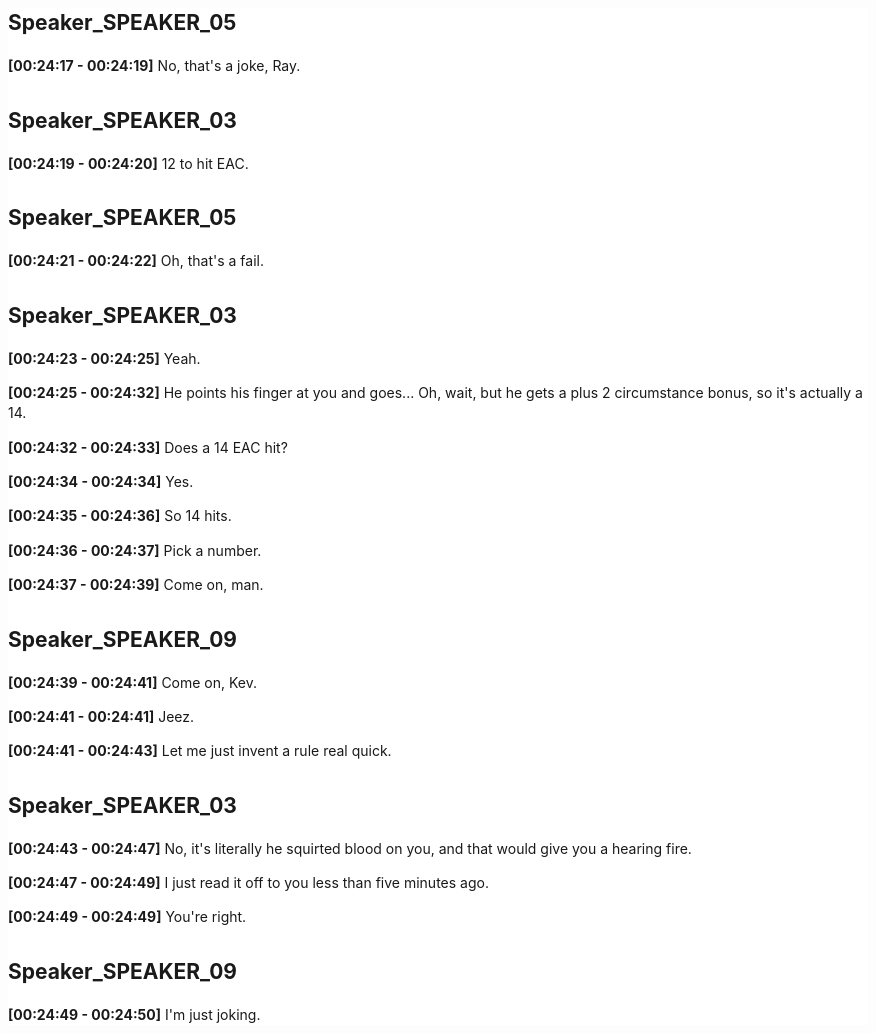 
## Speaker_SPEAKER_05

**[00:24:17 - 00:24:19]** No, that's a joke, Ray.


## Speaker_SPEAKER_03

**[00:24:19 - 00:24:20]** 12 to hit EAC.


## Speaker_SPEAKER_05

**[00:24:21 - 00:24:22]** Oh, that's a fail.


## Speaker_SPEAKER_03

**[00:24:23 - 00:24:25]** Yeah.

**[00:24:25 - 00:24:32]** He points his finger at you and goes... Oh, wait, but he gets a plus 2 circumstance bonus, so it's actually a 14.

**[00:24:32 - 00:24:33]** Does a 14 EAC hit?

**[00:24:34 - 00:24:34]** Yes.

**[00:24:35 - 00:24:36]** So 14 hits.

**[00:24:36 - 00:24:37]** Pick a number.

**[00:24:37 - 00:24:39]** Come on, man.


## Speaker_SPEAKER_09

**[00:24:39 - 00:24:41]** Come on, Kev.

**[00:24:41 - 00:24:41]** Jeez.

**[00:24:41 - 00:24:43]** Let me just invent a rule real quick.


## Speaker_SPEAKER_03

**[00:24:43 - 00:24:47]** No, it's literally he squirted blood on you, and that would give you a hearing fire.

**[00:24:47 - 00:24:49]** I just read it off to you less than five minutes ago.

**[00:24:49 - 00:24:49]** You're right.


## Speaker_SPEAKER_09

**[00:24:49 - 00:24:50]** I'm just joking.
